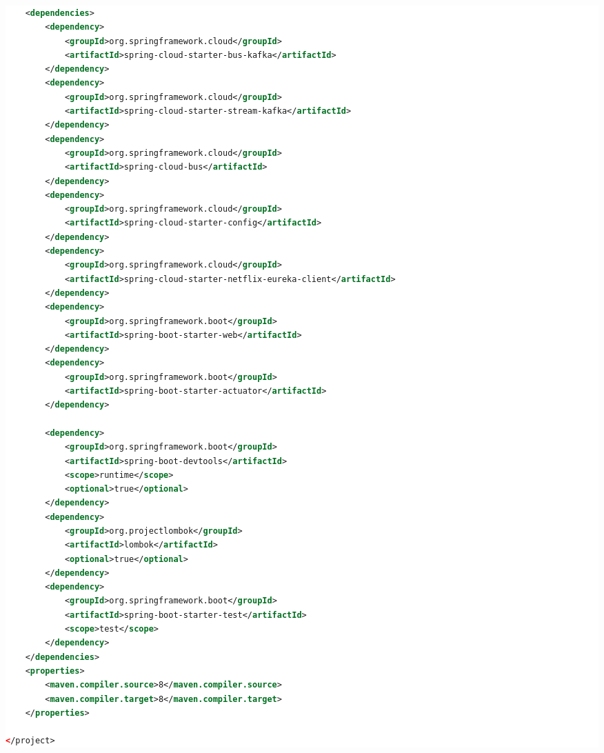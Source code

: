 ```xml
    <dependencies>
        <dependency>
            <groupId>org.springframework.cloud</groupId>
            <artifactId>spring-cloud-starter-bus-kafka</artifactId>
        </dependency>
        <dependency>
            <groupId>org.springframework.cloud</groupId>
            <artifactId>spring-cloud-starter-stream-kafka</artifactId>
        </dependency>
        <dependency>
            <groupId>org.springframework.cloud</groupId>
            <artifactId>spring-cloud-bus</artifactId>
        </dependency>
        <dependency>
            <groupId>org.springframework.cloud</groupId>
            <artifactId>spring-cloud-starter-config</artifactId>
        </dependency>
        <dependency>
            <groupId>org.springframework.cloud</groupId>
            <artifactId>spring-cloud-starter-netflix-eureka-client</artifactId>
        </dependency>
        <dependency>
            <groupId>org.springframework.boot</groupId>
            <artifactId>spring-boot-starter-web</artifactId>
        </dependency>
        <dependency>
            <groupId>org.springframework.boot</groupId>
            <artifactId>spring-boot-starter-actuator</artifactId>
        </dependency>

        <dependency>
            <groupId>org.springframework.boot</groupId>
            <artifactId>spring-boot-devtools</artifactId>
            <scope>runtime</scope>
            <optional>true</optional>
        </dependency>
        <dependency>
            <groupId>org.projectlombok</groupId>
            <artifactId>lombok</artifactId>
            <optional>true</optional>
        </dependency>
        <dependency>
            <groupId>org.springframework.boot</groupId>
            <artifactId>spring-boot-starter-test</artifactId>
            <scope>test</scope>
        </dependency>
    </dependencies>
    <properties>
        <maven.compiler.source>8</maven.compiler.source>
        <maven.compiler.target>8</maven.compiler.target>
    </properties>

</project>
```
